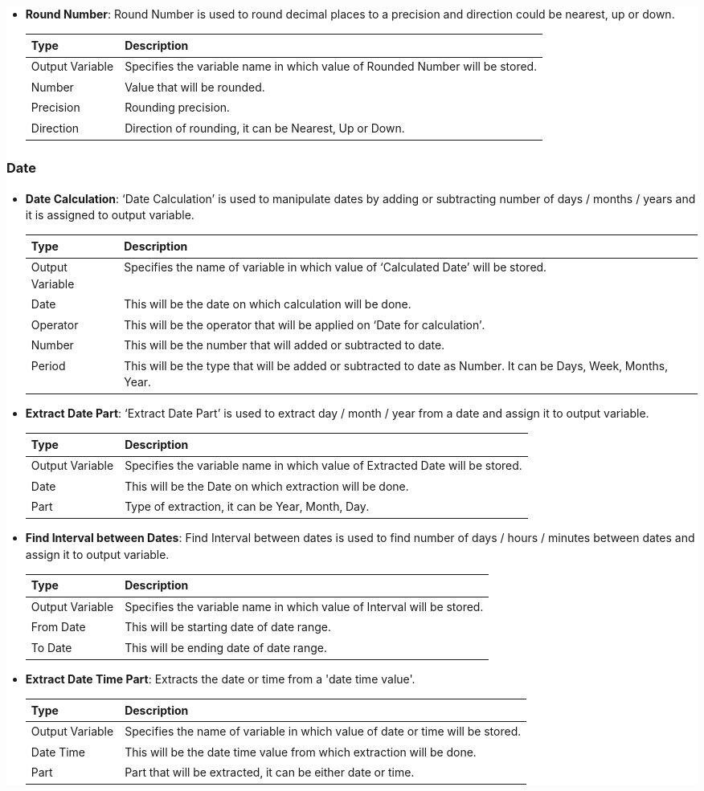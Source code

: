 - **Round Number**: Round Number is used to round decimal places to a precision and direction could be nearest, up or down.

  |Type|Description|
  |--------------------|-----------------------|
  |Output Variable|Specifies the variable name in which value of Rounded Number will be stored.|
  |Number|Value that will be rounded.|
  |Precision|Rounding precision.|
  |Direction|Direction of rounding, it can be Nearest, Up or Down.|

### Date

- **Date Calculation**: ‘Date Calculation’ is used to manipulate dates by adding or subtracting number of days / months / years and it is assigned to output variable.

  |Type|Description|
  |--------------------|-----------------------|
  |Output Variable|Specifies the name of variable in which value of ‘Calculated Date’ will be stored.|
  |Date|This will be the date on which calculation will be done.|
  |Operator|This will be the operator that will be applied on ‘Date for calculation’.|
  |Number|This will be the number that will added or subtracted to date.|
  |Period|This will be the type that will be added or subtracted to date as Number. It can be Days, Week, Months, Year.|

- **Extract Date Part**: ‘Extract Date Part’ is used to extract day / month / year from a date and assign it to output variable.

  |Type|Description|
  |--------------------|-----------------------|
  |Output Variable|Specifies the variable name in which value of Extracted Date will be stored.|
  |Date|This will be the Date on which extraction will be done.|
  |Part|Type of extraction, it can be Year, Month, Day.|

- **Find Interval between Dates**: Find Interval between dates is used to find number of days / hours / minutes between dates and assign it to output variable.

  |Type|Description|
  |--------------------|-----------------------|
  |Output Variable|Specifies the variable name in which value of Interval will be stored.|
  |From Date|This will be starting date of date range.|
  |To Date|This will be ending date of date range.|

- **Extract Date Time Part**: Extracts the date or time from a 'date time value'.

  |Type|Description|
  |--------------------|-----------------------| 
  |Output Variable|Specifies the name of variable in which value of date or time will be stored.|
  |Date Time|This will be the date time value from which extraction will be done.|
  |Part|Part that will be extracted, it can be either date or time.|
